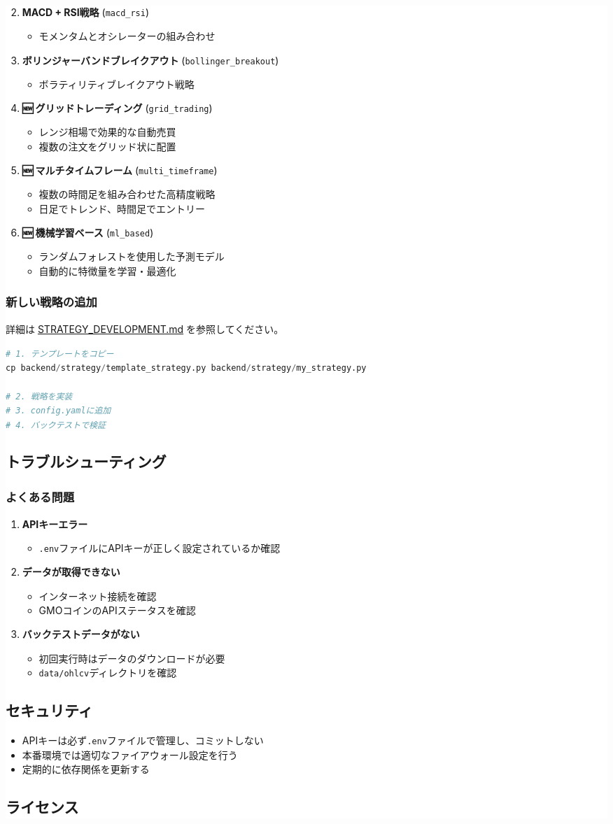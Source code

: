 2. **MACD + RSI戦略** (`macd_rsi`)
   - モメンタムとオシレーターの組み合わせ

3. **ボリンジャーバンドブレイクアウト** (`bollinger_breakout`)
   - ボラティリティブレイクアウト戦略

4. **🆕 グリッドトレーディング** (`grid_trading`)
   - レンジ相場で効果的な自動売買
   - 複数の注文をグリッド状に配置

5. **🆕 マルチタイムフレーム** (`multi_timeframe`)
   - 複数の時間足を組み合わせた高精度戦略
   - 日足でトレンド、時間足でエントリー

6. **🆕 機械学習ベース** (`ml_based`)
   - ランダムフォレストを使用した予測モデル
   - 自動的に特徴量を学習・最適化

### 新しい戦略の追加

詳細は [STRATEGY_DEVELOPMENT.md](STRATEGY_DEVELOPMENT.md) を参照してください。

```python
# 1. テンプレートをコピー
cp backend/strategy/template_strategy.py backend/strategy/my_strategy.py

# 2. 戦略を実装
# 3. config.yamlに追加
# 4. バックテストで検証
```

## トラブルシューティング

### よくある問題

1. **APIキーエラー**
   - `.env`ファイルにAPIキーが正しく設定されているか確認

2. **データが取得できない**
   - インターネット接続を確認
   - GMOコインのAPIステータスを確認

3. **バックテストデータがない**
   - 初回実行時はデータのダウンロードが必要
   - `data/ohlcv`ディレクトリを確認

## セキュリティ

- APIキーは必ず`.env`ファイルで管理し、コミットしない
- 本番環境では適切なファイアウォール設定を行う
- 定期的に依存関係を更新する

## ライセンス
